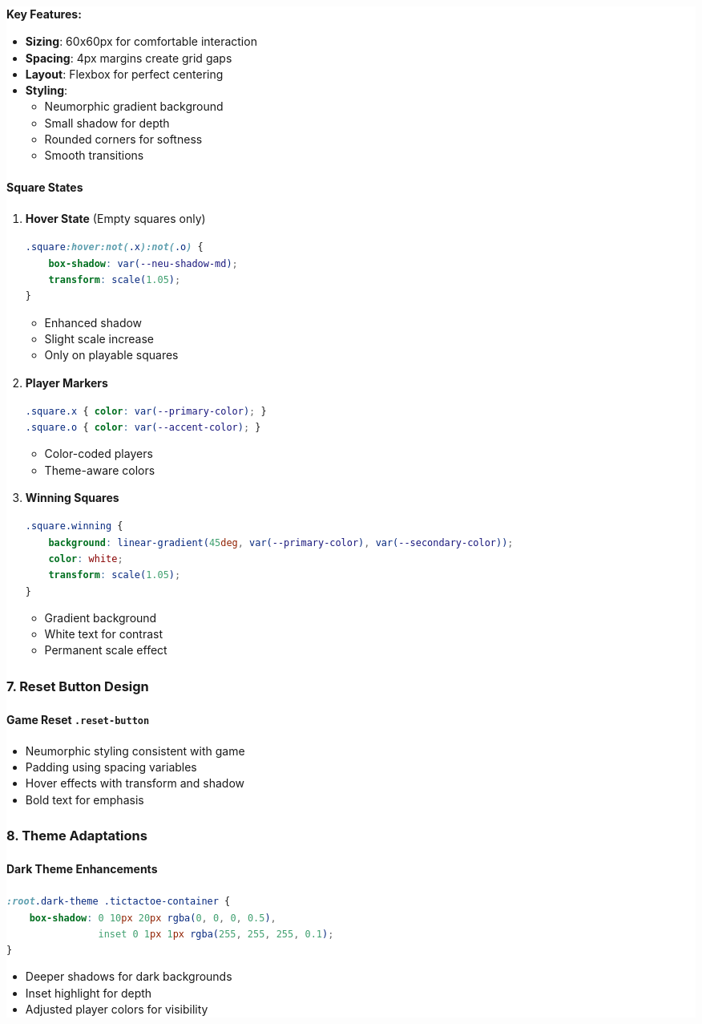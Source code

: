 **Key Features:**
- **Sizing**: 60x60px for comfortable interaction
- **Spacing**: 4px margins create grid gaps
- **Layout**: Flexbox for perfect centering
- **Styling**:
  - Neumorphic gradient background
  - Small shadow for depth
  - Rounded corners for softness
  - Smooth transitions

#### Square States

1. **Hover State** (Empty squares only)
   ```css
   .square:hover:not(.x):not(.o) {
       box-shadow: var(--neu-shadow-md);
       transform: scale(1.05);
   }
   ```
   - Enhanced shadow
   - Slight scale increase
   - Only on playable squares

2. **Player Markers**
   ```css
   .square.x { color: var(--primary-color); }
   .square.o { color: var(--accent-color); }
   ```
   - Color-coded players
   - Theme-aware colors

3. **Winning Squares**
   ```css
   .square.winning {
       background: linear-gradient(45deg, var(--primary-color), var(--secondary-color));
       color: white;
       transform: scale(1.05);
   }
   ```
   - Gradient background
   - White text for contrast
   - Permanent scale effect

### 7. Reset Button Design

#### Game Reset `.reset-button`
- Neumorphic styling consistent with game
- Padding using spacing variables
- Hover effects with transform and shadow
- Bold text for emphasis

### 8. Theme Adaptations

#### Dark Theme Enhancements
```css
:root.dark-theme .tictactoe-container {
    box-shadow: 0 10px 20px rgba(0, 0, 0, 0.5), 
                inset 0 1px 1px rgba(255, 255, 255, 0.1);
}
```
- Deeper shadows for dark backgrounds
- Inset highlight for depth
- Adjusted player colors for visibility
